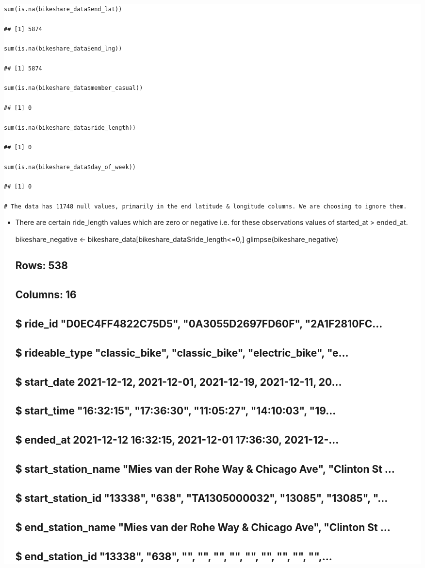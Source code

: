     sum(is.na(bikeshare_data$end_lat))

    ## [1] 5874

    sum(is.na(bikeshare_data$end_lng))

    ## [1] 5874

    sum(is.na(bikeshare_data$member_casual))

    ## [1] 0

    sum(is.na(bikeshare_data$ride_length))

    ## [1] 0

    sum(is.na(bikeshare_data$day_of_week))

    ## [1] 0

    # The data has 11748 null values, primarily in the end latitude & longitude columns. We are choosing to ignore them.

-   There are certain ride\_length values which are zero or negative
    i.e. for these observations values of started\_at &gt; ended\_at.



    bikeshare_negative <- bikeshare_data[bikeshare_data$ride_length<=0,]
    glimpse(bikeshare_negative)

    ## Rows: 538
    ## Columns: 16
    ## $ ride_id            <chr> "D0EC4FF4822C75D5", "0A3055D2697FD60F", "2A1F2810FC…
    ## $ rideable_type      <chr> "classic_bike", "classic_bike", "electric_bike", "e…
    ## $ start_date         <date> 2021-12-12, 2021-12-01, 2021-12-19, 2021-12-11, 20…
    ## $ start_time         <chr> "16:32:15", "17:36:30", "11:05:27", "14:10:03", "19…
    ## $ ended_at           <dttm> 2021-12-12 16:32:15, 2021-12-01 17:36:30, 2021-12-…
    ## $ start_station_name <chr> "Mies van der Rohe Way & Chicago Ave", "Clinton St …
    ## $ start_station_id   <chr> "13338", "638", "TA1305000032", "13085", "13085", "…
    ## $ end_station_name   <chr> "Mies van der Rohe Way & Chicago Ave", "Clinton St …
    ## $ end_station_id     <chr> "13338", "638", "", "", "", "", "", "", "", "", "",…